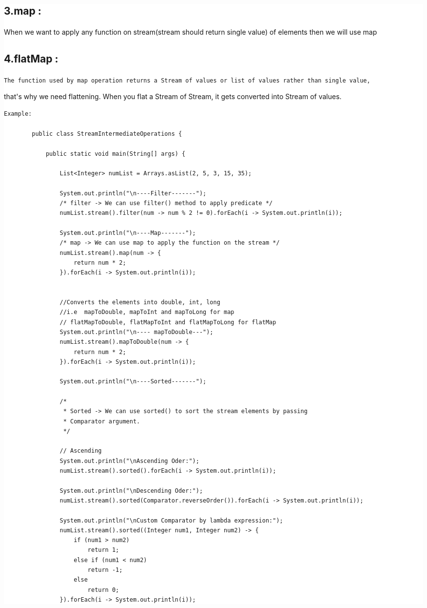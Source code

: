3.map :
--------
 When we want to apply any function on stream(stream should return single value) of elements then we will use map
  
4.flatMap :
--------
	The function used by map operation returns a Stream of values or list of values rather than single value, 
that's why we need flattening. When you flat a Stream of Stream, it gets converted into Stream of values.

	
	Example:
	
			public class StreamIntermediateOperations {
			
				public static void main(String[] args) {
			
					List<Integer> numList = Arrays.asList(2, 5, 3, 15, 35);
			
					System.out.println("\n----Filter-------");
					/* filter -> We can use filter() method to apply predicate */
					numList.stream().filter(num -> num % 2 != 0).forEach(i -> System.out.println(i));
			
					System.out.println("\n----Map-------");
					/* map -> We can use map to apply the function on the stream */
					numList.stream().map(num -> {
						return num * 2;
					}).forEach(i -> System.out.println(i));
			
					
					//Converts the elements into double, int, long 
					//i.e  mapToDouble, mapToInt and mapToLong for map
					// flatMapToDouble, flatMapToInt and flatMapToLong for flatMap
					System.out.println("\n---- mapToDouble---");
					numList.stream().mapToDouble(num -> {
						return num * 2;
					}).forEach(i -> System.out.println(i));
			
					System.out.println("\n----Sorted-------");
			
					/*
					 * Sorted -> We can use sorted() to sort the stream elements by passing
					 * Comparator argument.
					 */
			
					// Ascending
					System.out.println("\nAscending Oder:");
					numList.stream().sorted().forEach(i -> System.out.println(i));
			
					System.out.println("\nDescending Oder:");
					numList.stream().sorted(Comparator.reverseOrder()).forEach(i -> System.out.println(i));
			
					System.out.println("\nCustom Comparator by lambda expression:");
					numList.stream().sorted((Integer num1, Integer num2) -> {
						if (num1 > num2)
							return 1;
						else if (num1 < num2)
							return -1;
						else
							return 0;
					}).forEach(i -> System.out.println(i));
			